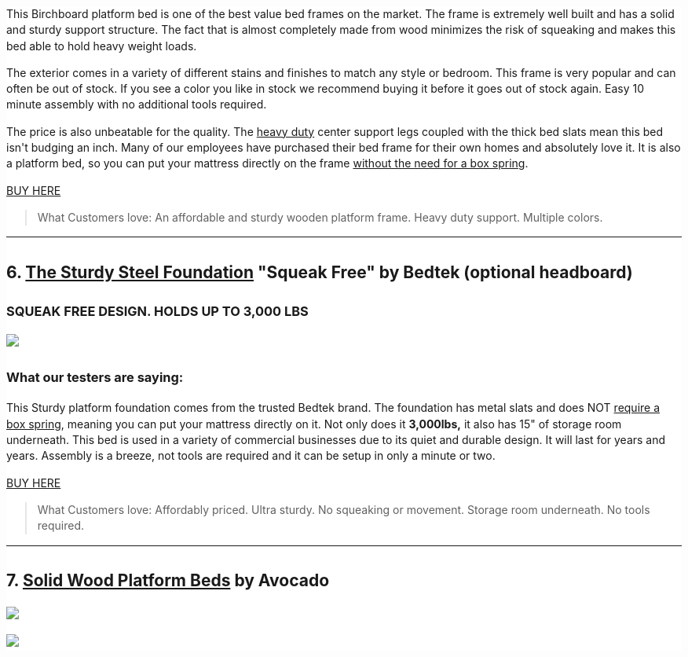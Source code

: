 This Birchboard platform bed is one of the best value bed frames on the market. The frame is extremely well built and has a solid and sturdy support structure. The fact that is almost completely made from wood minimizes the risk of squeaking and makes this bed able to hold heavy weight loads.

The exterior comes in a variety of different stains and finishes to match any style or bedroom. This frame is very popular and can often be out of stock. If you see a color you like in stock we recommend buying it before it goes out of stock again. Easy 10 minute assembly with no additional tools required. 

The price is also unbeatable for the quality. The [heavy duty](https://www.abedderworld.com/the-12-best-bed-frames-for-a-heavy-person-2023-we-tested-dozens.html/) center support legs coupled with the thick bed slats mean this bed isn't budging an inch. Many of our employees have purchased their bed frame for their own homes and absolutely love it. It is also a platform bed, so you can put your mattress directly on the frame [without the need for a box spring](https://www.abedderworld.com/mattress-without-box-spring.html/).

[BUY HERE](https://www.abedderworld.com/birchboards/)

> What Customers love: An affordable and sturdy wooden platform frame. Heavy duty support. Multiple colors.

* * *

## 6\. [The Sturdy Steel Foundation](https://bedtek.net/products/the-sturdy-steel-foundation) "Squeak Free" by Bedtek (optional headboard)

### SQUEAK FREE DESIGN. HOLDS UP TO 3,000 LBS

![](/images/blog/Apex_Pro_Q_Without_Panel_04_WEB_1184x1184-1024x1024.webp)

### What our testers are saying:

This Sturdy platform foundation comes from the trusted Bedtek brand. The foundation has metal slats and does NOT [require a box spring](https://www.abedderworld.com/18-beautiful-slatted-bed-bases-that-do-not-require-a-box-spring.html/), meaning you can put your mattress directly on it. Not only does it **3,000lbs,** it also has 15" of storage room underneath. This bed is used in a variety of commercial businesses due to its quiet and durable design. It will last for years and years. Assembly is a breeze, not tools are required and it can be setup in only a minute or two.

[BUY HERE](https://bedtek.net/products/the-sturdy-steel-foundation)

> What Customers love: Affordably priced. Ultra sturdy. No squeaking or movement. Storage room underneath. No tools required.

* * *

## 7\. [Solid Wood Platform Beds](http://avocadomattress.n5ka.net/9gWZdy) by Avocado

![](/images/blog/Screen-Shot-2020-05-07-at-10.42.20-AM-1024x471.png)

![](/images/blog/Screen-Shot-2020-05-07-at-10.46.27-AM-1024x491.png)
